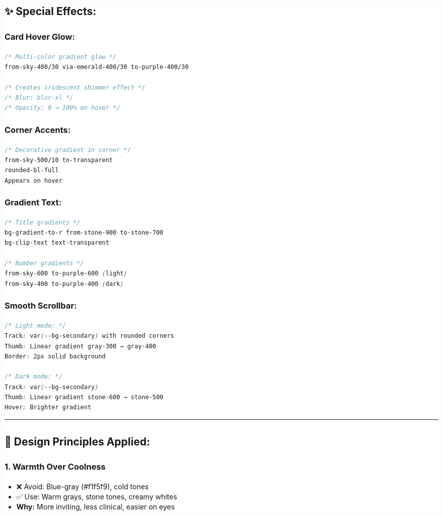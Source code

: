 
## **✨ Special Effects:**

### **Card Hover Glow:**
```css
/* Multi-color gradient glow */
from-sky-400/30 via-emerald-400/30 to-purple-400/30

/* Creates iridescent shimmer effect */
/* Blur: blur-xl */
/* Opacity: 0 → 100% on hover */
```

### **Corner Accents:**
```css
/* Decorative gradient in corner */
from-sky-500/10 to-transparent
rounded-bl-full
Appears on hover
```

### **Gradient Text:**
```css
/* Title gradients */
bg-gradient-to-r from-stone-900 to-stone-700
bg-clip-text text-transparent

/* Number gradients */
from-sky-600 to-purple-600 (light)
from-sky-400 to-purple-400 (dark)
```

### **Smooth Scrollbar:**
```css
/* Light mode: */
Track: var(--bg-secondary) with rounded corners
Thumb: Linear gradient gray-300 → gray-400
Border: 2px solid background

/* Dark mode: */
Track: var(--bg-secondary)
Thumb: Linear gradient stone-600 → stone-500
Hover: Brighter gradient
```

---

## **🎯 Design Principles Applied:**

### **1. Warmth Over Coolness**
- ❌ Avoid: Blue-gray (#f1f5f9), cold tones
- ✅ Use: Warm grays, stone tones, creamy whites
- **Why:** More inviting, less clinical, easier on eyes
